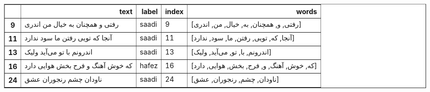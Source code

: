 


<div>
<style scoped>
    .dataframe tbody tr th:only-of-type {
        vertical-align: middle;
    }

    .dataframe tbody tr th {
        vertical-align: top;
    }

    .dataframe thead th {
        text-align: right;
    }
</style>
<table border="1" class="dataframe">
  <thead>
    <tr style="text-align: right;">
      <th></th>
      <th>text</th>
      <th>label</th>
      <th>index</th>
      <th>words</th>
    </tr>
  </thead>
  <tbody>
    <tr>
      <th>9</th>
      <td>رفتی و همچنان به خیال من اندری</td>
      <td>saadi</td>
      <td>9</td>
      <td>[رفتی, و, همچنان, به, خیال, من, اندری]</td>
    </tr>
    <tr>
      <th>11</th>
      <td>آنجا که تویی رفتن ما سود ندارد</td>
      <td>saadi</td>
      <td>11</td>
      <td>[آنجا, که, تویی, رفتن, ما, سود, ندارد]</td>
    </tr>
    <tr>
      <th>13</th>
      <td>اندرونم با تو می‌آید ولیک</td>
      <td>saadi</td>
      <td>13</td>
      <td>[اندرونم, با, تو, می‌آید, ولیک]</td>
    </tr>
    <tr>
      <th>16</th>
      <td>که خوش آهنگ و فرح بخش هوایی دارد</td>
      <td>hafez</td>
      <td>16</td>
      <td>[که, خوش, آهنگ, و, فرح, بخش, هوایی, دارد]</td>
    </tr>
    <tr>
      <th>24</th>
      <td>ناودان چشم رنجوران عشق</td>
      <td>saadi</td>
      <td>24</td>
      <td>[ناودان, چشم, رنجوران, عشق]</td>
    </tr>
  </tbody>
</table>
</div>